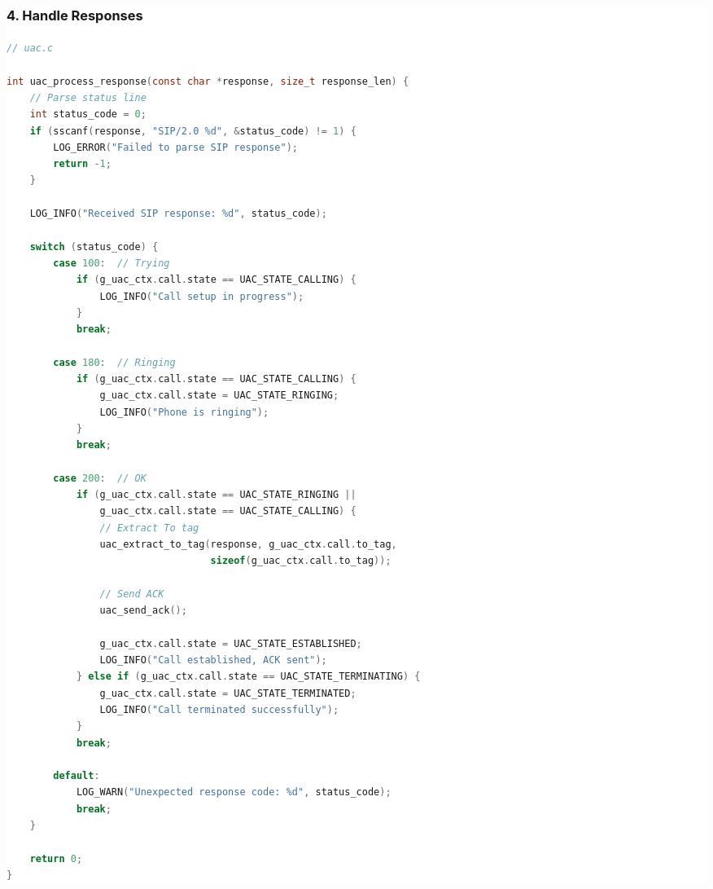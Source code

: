 ### 4. Handle Responses

```c
// uac.c

int uac_process_response(const char *response, size_t response_len) {
    // Parse status line
    int status_code = 0;
    if (sscanf(response, "SIP/2.0 %d", &status_code) != 1) {
        LOG_ERROR("Failed to parse SIP response");
        return -1;
    }

    LOG_INFO("Received SIP response: %d", status_code);

    switch (status_code) {
        case 100:  // Trying
            if (g_uac_ctx.call.state == UAC_STATE_CALLING) {
                LOG_INFO("Call setup in progress");
            }
            break;

        case 180:  // Ringing
            if (g_uac_ctx.call.state == UAC_STATE_CALLING) {
                g_uac_ctx.call.state = UAC_STATE_RINGING;
                LOG_INFO("Phone is ringing");
            }
            break;

        case 200:  // OK
            if (g_uac_ctx.call.state == UAC_STATE_RINGING ||
                g_uac_ctx.call.state == UAC_STATE_CALLING) {
                // Extract To tag
                uac_extract_to_tag(response, g_uac_ctx.call.to_tag,
                                   sizeof(g_uac_ctx.call.to_tag));

                // Send ACK
                uac_send_ack();

                g_uac_ctx.call.state = UAC_STATE_ESTABLISHED;
                LOG_INFO("Call established, ACK sent");
            } else if (g_uac_ctx.call.state == UAC_STATE_TERMINATING) {
                g_uac_ctx.call.state = UAC_STATE_TERMINATED;
                LOG_INFO("Call terminated successfully");
            }
            break;

        default:
            LOG_WARN("Unexpected response code: %d", status_code);
            break;
    }

    return 0;
}
```
